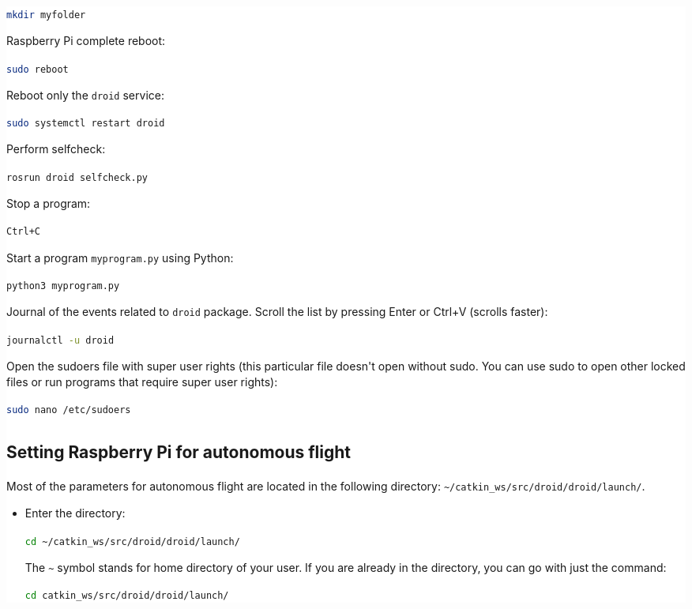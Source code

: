 ```bash
mkdir myfolder
```

Raspberry Pi complete reboot:

```bash
sudo reboot
```

Reboot only the `droid` service:

```bash
sudo systemctl restart droid
```

Perform selfcheck:

```bash
rosrun droid selfcheck.py
```

Stop a program:

```bash
Ctrl+C
```

Start a program `myprogram.py` using Python:

```bash
python3 myprogram.py
```

Journal of the events related to `droid` package. Scroll the list by pressing Enter or Ctrl+V (scrolls faster):

```bash
journalctl -u droid
```

Open the sudoers file with super user rights (this particular file doesn't open without sudo. You can use sudo to open other locked files or run programs that require super user rights):

```bash
sudo nano /etc/sudoers
```

## Setting Raspberry Pi for autonomous flight

Most of the parameters for autonomous flight are located in the following directory: `~/catkin_ws/src/droid/droid/launch/`.

- Enter the directory:

  ```bash
  cd ~/catkin_ws/src/droid/droid/launch/
  ```

  The `~` symbol stands for home directory of your user. If you are already in the directory, you can go with just the command:

  ```bash
  cd catkin_ws/src/droid/droid/launch/
  ```
